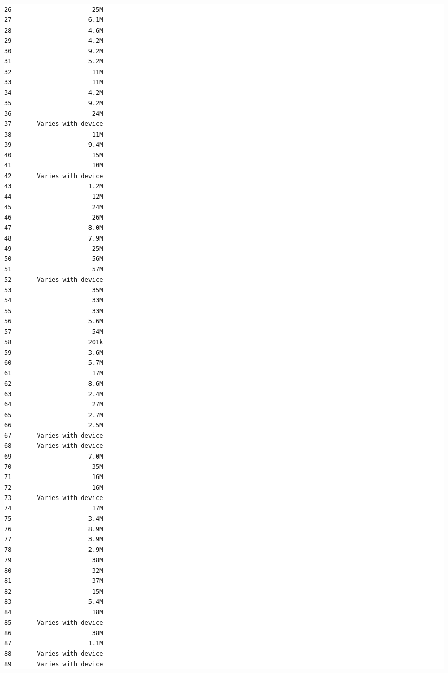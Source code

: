     26                      25M
    27                     6.1M
    28                     4.6M
    29                     4.2M
    30                     9.2M
    31                     5.2M
    32                      11M
    33                      11M
    34                     4.2M
    35                     9.2M
    36                      24M
    37       Varies with device
    38                      11M
    39                     9.4M
    40                      15M
    41                      10M
    42       Varies with device
    43                     1.2M
    44                      12M
    45                      24M
    46                      26M
    47                     8.0M
    48                     7.9M
    49                      25M
    50                      56M
    51                      57M
    52       Varies with device
    53                      35M
    54                      33M
    55                      33M
    56                     5.6M
    57                      54M
    58                     201k
    59                     3.6M
    60                     5.7M
    61                      17M
    62                     8.6M
    63                     2.4M
    64                      27M
    65                     2.7M
    66                     2.5M
    67       Varies with device
    68       Varies with device
    69                     7.0M
    70                      35M
    71                      16M
    72                      16M
    73       Varies with device
    74                      17M
    75                     3.4M
    76                     8.9M
    77                     3.9M
    78                     2.9M
    79                      38M
    80                      32M
    81                      37M
    82                      15M
    83                     5.4M
    84                      18M
    85       Varies with device
    86                      38M
    87                     1.1M
    88       Varies with device
    89       Varies with device